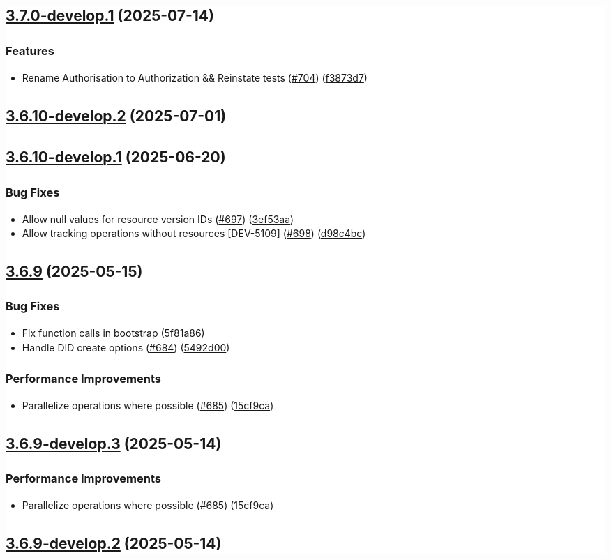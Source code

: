 ## [3.7.0-develop.1](https://github.com/cheqd/studio/compare/3.6.10-develop.2...3.7.0-develop.1) (2025-07-14)

### Features

* Rename Authorisation to Authorization && Reinstate tests ([#704](https://github.com/cheqd/studio/issues/704)) ([f3873d7](https://github.com/cheqd/studio/commit/f3873d7784796ab99518be89ea659875c451a757))

## [3.6.10-develop.2](https://github.com/cheqd/studio/compare/3.6.10-develop.1...3.6.10-develop.2) (2025-07-01)

## [3.6.10-develop.1](https://github.com/cheqd/studio/compare/3.6.9...3.6.10-develop.1) (2025-06-20)

### Bug Fixes

* Allow null values for resource version IDs ([#697](https://github.com/cheqd/studio/issues/697)) ([3ef53aa](https://github.com/cheqd/studio/commit/3ef53aa987ab7c1ada187b62df8d675369b6bb13))
* Allow tracking operations without resources [DEV-5109] ([#698](https://github.com/cheqd/studio/issues/698)) ([d98c4bc](https://github.com/cheqd/studio/commit/d98c4bc7149af0008d773605c3e54924ac152b75))

## [3.6.9](https://github.com/cheqd/studio/compare/3.6.8...3.6.9) (2025-05-15)

### Bug Fixes

* Fix function calls in bootstrap ([5f81a86](https://github.com/cheqd/studio/commit/5f81a86210d594736965ac63f3d84e530f3bae9b))
* Handle DID create options ([#684](https://github.com/cheqd/studio/issues/684)) ([5492d00](https://github.com/cheqd/studio/commit/5492d00199650a0ead018680322d91f4feedf18b))

### Performance Improvements

* Parallelize operations where possible ([#685](https://github.com/cheqd/studio/issues/685)) ([15cf9ca](https://github.com/cheqd/studio/commit/15cf9ca84db0083589620ffa7ac1e5e3ddaca543))

## [3.6.9-develop.3](https://github.com/cheqd/studio/compare/3.6.9-develop.2...3.6.9-develop.3) (2025-05-14)

### Performance Improvements

* Parallelize operations where possible ([#685](https://github.com/cheqd/studio/issues/685)) ([15cf9ca](https://github.com/cheqd/studio/commit/15cf9ca84db0083589620ffa7ac1e5e3ddaca543))

## [3.6.9-develop.2](https://github.com/cheqd/studio/compare/3.6.9-develop.1...3.6.9-develop.2) (2025-05-14)
